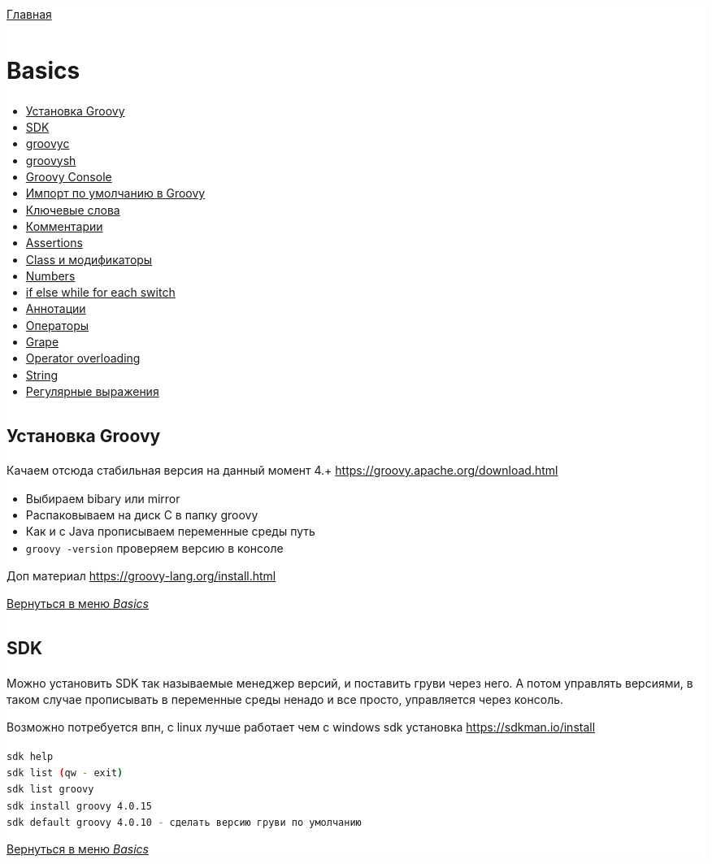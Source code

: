 [Главная](README.md)

# Basics
+ [Установка Groovy](#Установка-Groovy)
+ [SDK](#SDK)
+ [groovyc](#groovyc)
+ [groovysh](#groovysh)
+ [Groovy Console](#Groovy-Console)
+ [Импорт по умолчанию в Groovy](#Импорт-по-умолчанию-в-Groovy)
+ [Ключевые слова](#Ключевые-слова)
+ [Комментарии](#Комментарии)
+ [Assertions](#Assertions)
+ [Class и модификаторы](#Class-и-модификаторы)
+ [Numbers](#Numbers)
+ [if else while for each switch](#if-else-while-for-each-switch)
+ [Аннотации](#Аннотации)
+ [Операторы](#Операторы)
+ [Grape](#Grape)
+ [Operator overloading](#Operator-overloading)
+ [String](#String)
+ [Регулярные выражения](#Регулярные-выражения)



## Установка Groovy
Качаем отсюда стабильная версия на данный момент 4.+
https://groovy.apache.org/download.html

+ Выбираем bibary или mirror
+ Распаковываем на диск С в папку groovy
+ Как и с Java прописываем переменные среды путь
+ ```groovy -version``` проверяем версию в консоле

Доп материал https://groovy-lang.org/install.html

[Вернуться в меню _Basics_](#Basics)



## SDK

Можно установить SDK так называемые менеджер версий, и поставить груви через него.
А потом управлять версиями, в таком случае прописывать в переменные среды ненадо и все просто, управляется
через консоль.

Возможно потребуется впн, с linux лучше работает чем с windows
sdk
установка https://sdkman.io/install
```bash
sdk help
sdk list (qw - exit)
sdk list groovy
sdk install groovy 4.0.15
sdk default groovy 4.0.10 - сделать версию груви по умолчанию
```
[Вернуться в меню _Basics_](#Basics)
